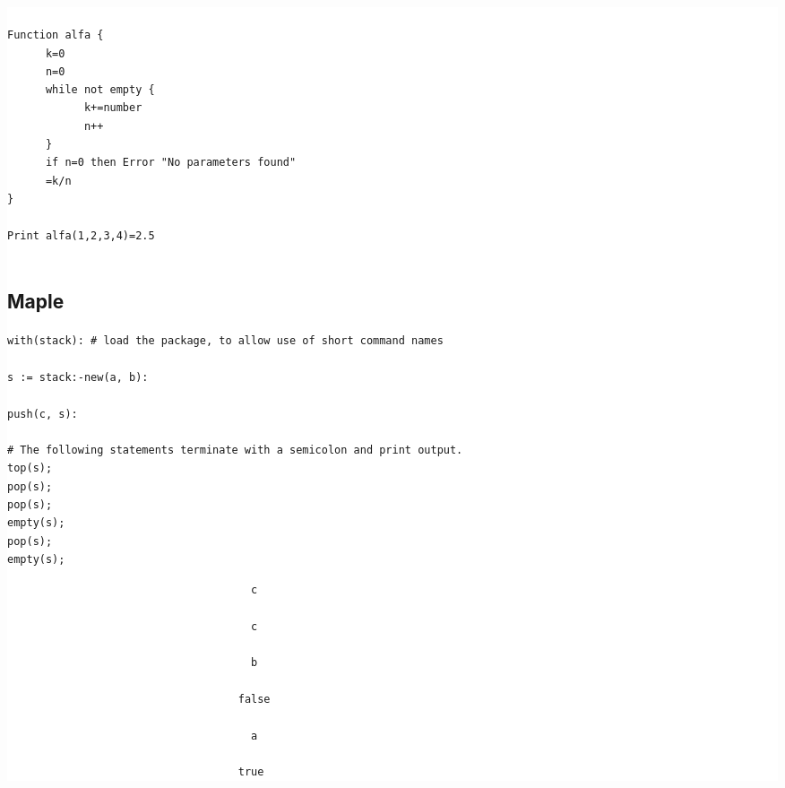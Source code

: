 ```M2000 Interpreter

Function alfa {
      k=0
      n=0
      while not empty {
            k+=number
            n++
      }
      if n=0 then Error "No parameters found"
      =k/n
}

Print alfa(1,2,3,4)=2.5


```



## Maple


```Maple
with(stack): # load the package, to allow use of short command names

s := stack:-new(a, b):

push(c, s):

# The following statements terminate with a semicolon and print output.
top(s);
pop(s);
pop(s);
empty(s);
pop(s);
empty(s);
```

```txt
                                      c

                                      c

                                      b

                                    false

                                      a

                                    true
```


